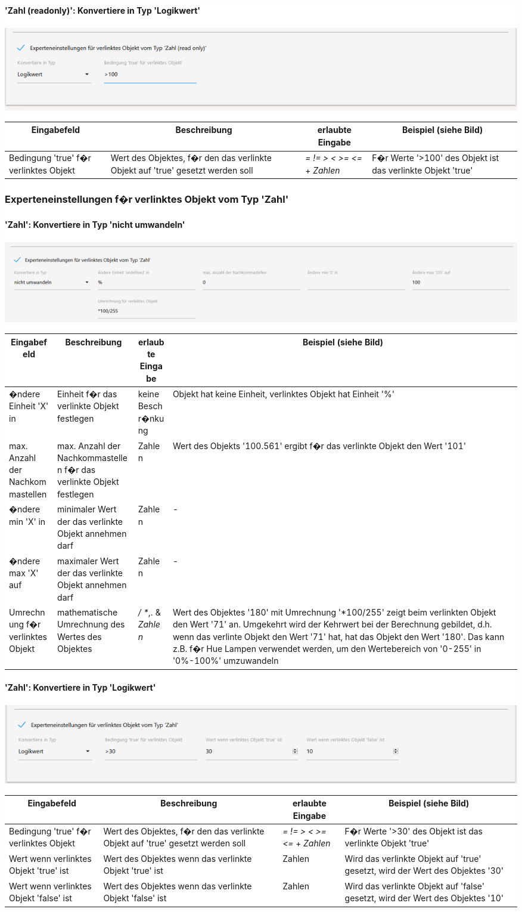 #### 'Zahl (readonly)': Konvertiere in Typ 'Logikwert'
<img src="screenshots/expert_settings_number_readonly_convert_to_boolean.png?sanitize=true&raw=true" title="Objekt Einstellungen"/>

|  Eingabefeld | Beschreibung  | erlaubte Eingabe | Beispiel (siehe Bild) |
|---|---|---|---|
| Bedingung 'true' f�r verlinktes Objekt | Wert des Objektes, f�r den das verlinkte Objekt auf 'true' gesetzt werden soll | *= != > < >= <=* + *Zahlen* | F�r Werte '>100' des Objekt ist das verlinkte Objekt 'true' |

### Experteneinstellungen f�r verlinktes Objekt vom Typ 'Zahl'

#### 'Zahl': Konvertiere in Typ 'nicht umwandeln'
<img src="screenshots/expert_settings_number_no_conversion.png?sanitize=true&raw=true" title="Objekt Einstellungen"/>

|  Eingabefeld | Beschreibung  | erlaubte Eingabe | Beispiel (siehe Bild) |
|---|---|---|---|
| �ndere Einheit 'X' in | Einheit f�r das verlinkte Objekt festlegen | keine Beschr�nkung | Objekt hat keine Einheit, verlinktes Objekt hat Einheit '%' |
| max. Anzahl der Nachkommastellen | max. Anzahl der Nachkommastellen f�r das verlinkte Objekt festlegen | Zahlen | Wert des Objekts '100.561' ergibt f�r das verlinkte Objekt den Wert '101' |
| �ndere min 'X' in | minimaler Wert der das verlinkte Objekt annehmen darf | Zahlen | - |
| �ndere max 'X' auf | maximaler Wert der das verlinkte Objekt annehmen darf | Zahlen | - |
| Umrechnung f�r verlinktes Objekt | mathematische Umrechnung des Wertes des Objektes | _/ *,._ & *Zahlen* | Wert des Objektes '180' mit Umrechnung '*100/255' zeigt beim verlinkten Objekt den Wert '71' an. Umgekehrt wird der Kehrwert bei der Berechnung gebildet, d.h. wenn das verlinte Objekt den Wert '71' hat, hat das Objekt den Wert '180'. Das kann z.B. f�r Hue Lampen verwendet werden, um den Wertebereich von '0-255' in '0%-100%' umzuwandeln |

#### 'Zahl': Konvertiere in Typ 'Logikwert'
<img src="screenshots/expert_settings_number_convert_to_boolean.png?sanitize=true&raw=true" title="Objekt Einstellungen"/>

|  Eingabefeld | Beschreibung  | erlaubte Eingabe | Beispiel (siehe Bild) |
|---|---|---|---|
| Bedingung 'true' f�r verlinktes Objekt | Wert des Objektes, f�r den das verlinkte Objekt auf 'true' gesetzt werden soll | *= != > < >= <=* + *Zahlen* | F�r Werte '>30' des Objekt ist das verlinkte Objekt 'true' |
| Wert wenn verlinktes Objekt 'true' ist | Wert des Objektes wenn das verlinkte Objekt 'true' ist | Zahlen | Wird das verlinkte Objekt auf 'true' gesetzt, wird der Wert des Objektes '30' |
| Wert wenn verlinktes Objekt 'false' ist | Wert des Objektes wenn das verlinkte Objekt 'false' ist | Zahlen | Wird das verlinkte Objekt auf 'false' gesetzt, wird der Wert des Objektes '10' |
